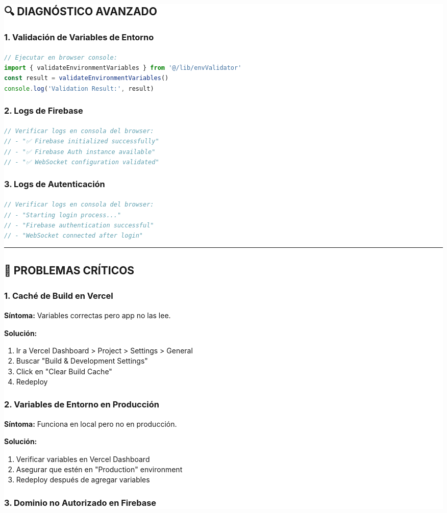 
## **🔍 DIAGNÓSTICO AVANZADO**

### **1. Validación de Variables de Entorno**

```javascript
// Ejecutar en browser console:
import { validateEnvironmentVariables } from '@/lib/envValidator'
const result = validateEnvironmentVariables()
console.log('Validation Result:', result)
```

### **2. Logs de Firebase**

```javascript
// Verificar logs en consola del browser:
// - "✅ Firebase initialized successfully"
// - "✅ Firebase Auth instance available"
// - "✅ WebSocket configuration validated"
```

### **3. Logs de Autenticación**

```javascript
// Verificar logs en consola del browser:
// - "Starting login process..."
// - "Firebase authentication successful"
// - "WebSocket connected after login"
```

---

## **🚨 PROBLEMAS CRÍTICOS**

### **1. Caché de Build en Vercel**

**Síntoma:** Variables correctas pero app no las lee.

**Solución:**
1. Ir a Vercel Dashboard > Project > Settings > General
2. Buscar "Build & Development Settings"
3. Click en "Clear Build Cache"
4. Redeploy

### **2. Variables de Entorno en Producción**

**Síntoma:** Funciona en local pero no en producción.

**Solución:**
1. Verificar variables en Vercel Dashboard
2. Asegurar que estén en "Production" environment
3. Redeploy después de agregar variables

### **3. Dominio no Autorizado en Firebase**
